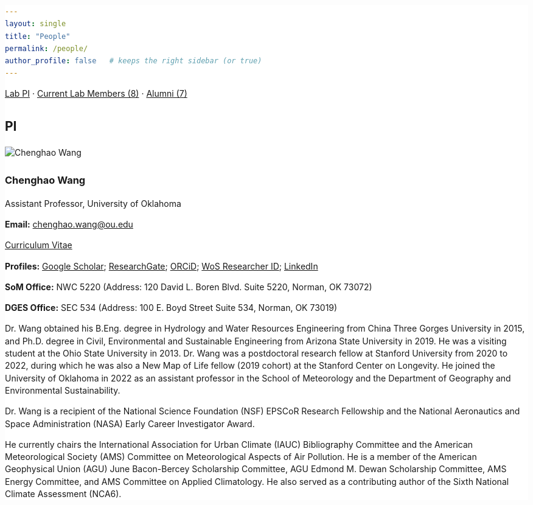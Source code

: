 ```yaml
---
layout: single
title: "People"
permalink: /people/
author_profile: false   # keeps the right sidebar (or true)
---
```


<p class="people-toc">
  <a href="#pi">Lab PI</a> · <a href="#current">Current Lab Members (8)</a> · <a href="#alumni">Alumni (7)</a>
</p>

<h2 id="pi">PI</h2>
<div class="people-list">

  <article class="person">
    <img class="person-photo" src="{{ '/images/portraits/Chenghao Wang.jpg' | relative_url }}" alt="Chenghao Wang">
    <div>
      <h3 class="person-name">Chenghao Wang</h3>
      <p class="person-meta">Assistant Professor, University of Oklahoma</p>
      <p class="person-links">
        <strong>Email:</strong> <a href="mailto:chenghao.wang@ou.edu">chenghao.wang@ou.edu</a>
      </p>
      <p class="person-links">  
        <a href="{{ '/files/lab member CVs/CV - Chenghao Wang - 2025-09.pdf' | relative_url }}">Curriculum Vitae</a>
      </p>
      <p class="person-links"> 
        <strong>Profiles:</strong>
        <a href="https://scholar.google.com/citations?user=XFBSta4AAAAJ&hl">Google Scholar</a>;
        <a href="https://www.researchgate.net/profile/Chenghao-Wang-10">ResearchGate</a>;
        <a href="https://orcid.org/0000-0001-8846-4130">ORCiD</a>;
        <a href="https://www.webofscience.com/wos/author/record/O-7961-2017">WoS Researcher ID</a>;
        <a href="https://www.linkedin.com/in/chenghao-wang-939143a7/">LinkedIn</a>
      </p>
      <p class="person-links">
        <strong>SoM Office:</strong> NWC 5220 (Address: 120 David L. Boren Blvd. Suite 5220, Norman, OK 73072)
      </p>
      <p class="person-links">
        <strong>DGES Office:</strong> SEC 534 (Address: 100 E. Boyd Street Suite 534, Norman, OK 73019)
      </p>
      <p>Dr. Wang obtained his B.Eng. degree in Hydrology and Water Resources Engineering from China Three Gorges University in 2015, and Ph.D. degree in Civil, Environmental and Sustainable Engineering from Arizona State University in 2019. He was a visiting student at the Ohio State University in 2013. Dr. Wang was a postdoctoral research fellow at Stanford University from 2020 to 2022, during which he was also a New Map of Life fellow (2019 cohort) at the Stanford Center on Longevity. He joined the University of Oklahoma in 2022 as an assistant professor in the School of Meteorology and the Department of Geography and Environmental Sustainability.</p>
      <p>Dr. Wang is a recipient of the National Science Foundation (NSF) EPSCoR Research Fellowship and the National Aeronautics and Space Administration (NASA) Early Career Investigator Award.</p>
      <p>He currently chairs the International Association for Urban Climate (IAUC) Bibliography Committee and the American Meteorological Society (AMS) Committee on Meteorological Aspects of Air Pollution. He is a member of the American Geophysical Union (AGU) June Bacon-Bercey Scholarship Committee, AGU Edmond M. Dewan Scholarship Committee, AMS Energy Committee, and AMS Committee on Applied Climatology. He also served as a contributing author of the Sixth National Climate Assessment (NCA6).</p>
    </div>
  </article>
